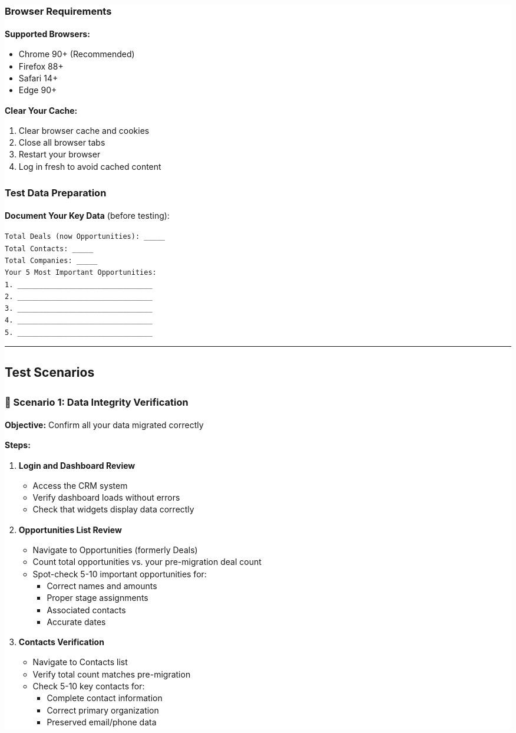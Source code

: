 ### Browser Requirements
**Supported Browsers:**
- Chrome 90+ (Recommended)
- Firefox 88+
- Safari 14+
- Edge 90+

**Clear Your Cache:**
1. Clear browser cache and cookies
2. Close all browser tabs
3. Restart your browser
4. Log in fresh to avoid cached content

### Test Data Preparation
**Document Your Key Data** (before testing):
```
Total Deals (now Opportunities): _____
Total Contacts: _____
Total Companies: _____
Your 5 Most Important Opportunities:
1. ________________________________
2. ________________________________
3. ________________________________
4. ________________________________
5. ________________________________
```

---

## Test Scenarios

### 🎯 Scenario 1: Data Integrity Verification
**Objective:** Confirm all your data migrated correctly

**Steps:**
1. **Login and Dashboard Review**
   - Access the CRM system
   - Verify dashboard loads without errors
   - Check that widgets display data correctly

2. **Opportunities List Review**
   - Navigate to Opportunities (formerly Deals)
   - Count total opportunities vs. your pre-migration deal count
   - Spot-check 5-10 important opportunities for:
     - Correct names and amounts
     - Proper stage assignments
     - Associated contacts
     - Accurate dates

3. **Contacts Verification**
   - Navigate to Contacts list
   - Verify total count matches pre-migration
   - Check 5-10 key contacts for:
     - Complete contact information
     - Correct primary organization
     - Preserved email/phone data
